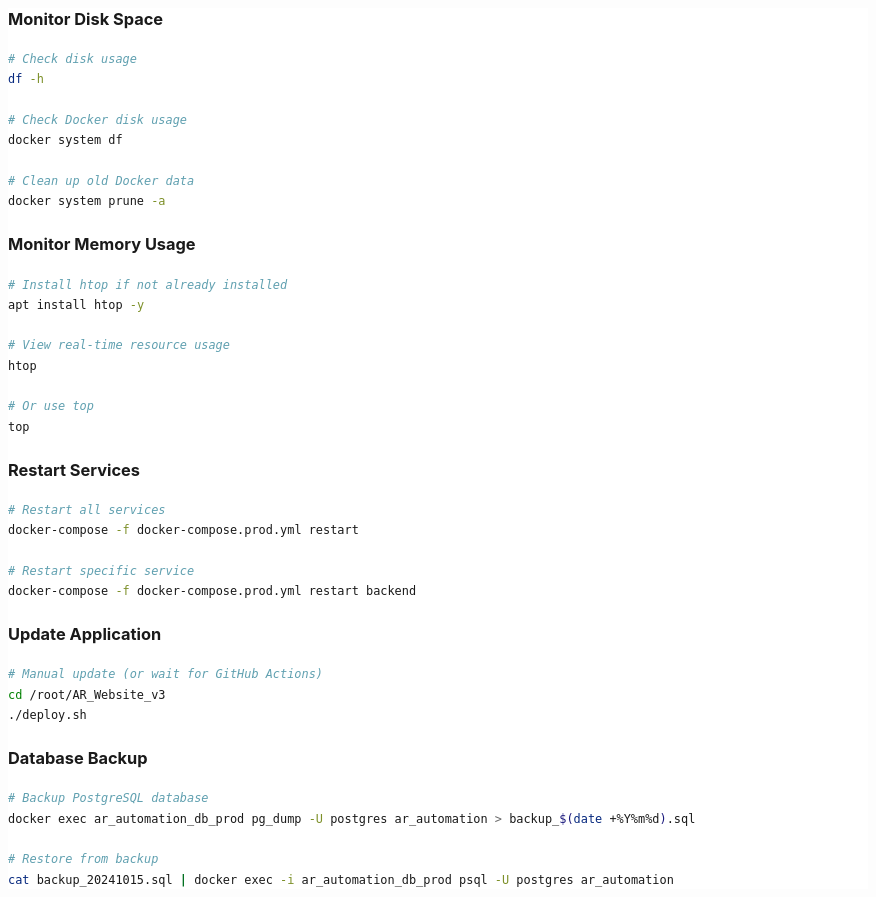 ### Monitor Disk Space

```bash
# Check disk usage
df -h

# Check Docker disk usage
docker system df

# Clean up old Docker data
docker system prune -a
```

### Monitor Memory Usage

```bash
# Install htop if not already installed
apt install htop -y

# View real-time resource usage
htop

# Or use top
top
```

### Restart Services

```bash
# Restart all services
docker-compose -f docker-compose.prod.yml restart

# Restart specific service
docker-compose -f docker-compose.prod.yml restart backend
```

### Update Application

```bash
# Manual update (or wait for GitHub Actions)
cd /root/AR_Website_v3
./deploy.sh
```

### Database Backup

```bash
# Backup PostgreSQL database
docker exec ar_automation_db_prod pg_dump -U postgres ar_automation > backup_$(date +%Y%m%d).sql

# Restore from backup
cat backup_20241015.sql | docker exec -i ar_automation_db_prod psql -U postgres ar_automation
```

